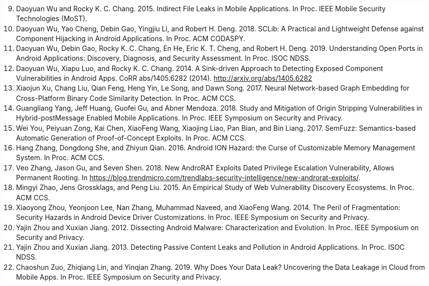 9. Daoyuan Wu and Rocky K. C. Chang. 2015. Indirect File Leaks in Mobile Applications. In Proc. IEEE Mobile Security Technologies (MoST).
10. Daoyuan Wu, Yao Cheng, Debin Gao, Yingjiu Li, and Robert H. Deng. 2018. SCLib: A Practical and Lightweight Defense against Component Hijacking in Android Applications. In Proc. ACM CODASPY.
11. Daoyuan Wu, Debin Gao, Rocky K. C. Chang, En He, Eric K. T. Cheng, and Robert H. Deng. 2019. Understanding Open Ports in Android Applications: Discovery, Diagnosis, and Security Assessment. In Proc. ISOC NDSS.
12. Daoyuan Wu, Xiapu Luo, and Rocky K. C. Chang. 2014. A Sink-driven Approach to Detecting Exposed Component Vulnerabilities in Android Apps. CoRR abs/1405.6282 (2014). http://arxiv.org/abs/1405.6282
13. Xiaojun Xu, Chang Liu, Qian Feng, Heng Yin, Le Song, and Dawn Song. 2017. Neural Network-based Graph Embedding for Cross-Platform Binary Code Similarity Detection. In Proc. ACM CCS.
14. Guangliang Yang, Jeff Huang, Guofei Gu, and Abner Mendoza. 2018. Study and Mitigation of Origin Stripping Vulnerabilities in Hybrid-postMessage Enabled Mobile Applications. In Proc. IEEE Symposium on Security and Privacy.
15. Wei You, Peiyuan Zong, Kai Chen, XiaoFeng Wang, Xiaojing Liao, Pan Bian, and Bin Liang. 2017. SemFuzz: Semantics-based Automatic Generation of Proof-of-Concept Exploits. In Proc. ACM CCS.
16. Hang Zhang, Dongdong She, and Zhiyun Qian. 2016. Android ION Hazard: the Curse of Customizable Memory Management System. In Proc. ACM CCS.
17. Veo Zhang, Jason Gu, and Seven Shen. 2018. New AndroRAT Exploits Dated Privilege Escalation Vulnerability, Allows Permanent Rooting. In https://blog.trendmicro.com/trendlabs-security-intelligence/new-androrat-exploits/.
18. Mingyi Zhao, Jens Grossklags, and Peng Liu. 2015. An Empirical Study of Web Vulnerability Discovery Ecosystems. In Proc. ACM CCS.
19. Xiaoyong Zhou, Yeonjoon Lee, Nan Zhang, Muhammad Naveed, and XiaoFeng Wang. 2014. The Peril of Fragmentation: Security Hazards in Android Device Driver Customizations. In Proc. IEEE Symposium on Security and Privacy.
20. Yajin Zhou and Xuxian Jiang. 2012. Dissecting Android Malware: Characterization and Evolution. In Proc. IEEE Symposium on Security and Privacy.
21. Yajin Zhou and Xuxian Jiang. 2013. Detecting Passive Content Leaks and Pollution in Android Applications. In Proc. ISOC NDSS.
22. Chaoshun Zuo, Zhiqiang Lin, and Yinqian Zhang. 2019. Why Does Your Data Leak? Uncovering the Data Leakage in Cloud from Mobile Apps. In Proc. IEEE Symposium on Security and Privacy.